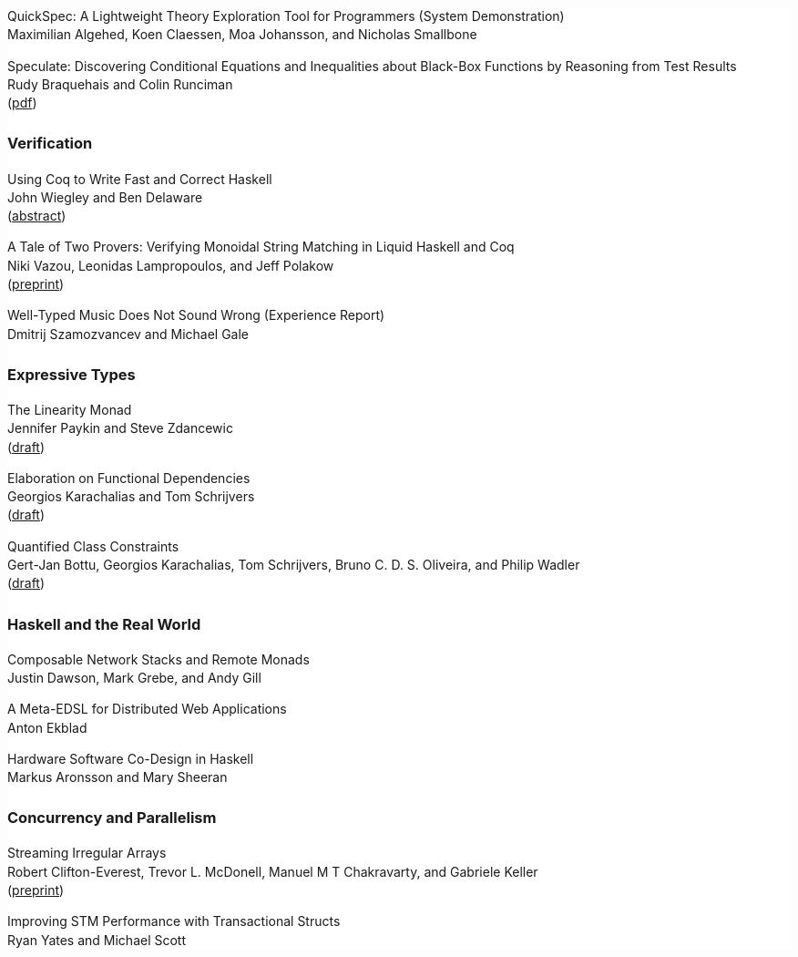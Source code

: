 QuickSpec: A Lightweight Theory Exploration Tool for Programmers (System Demonstration)  
Maximilian Algehed, Koen Claessen, Moa Johansson, and Nicholas Smallbone

Speculate: Discovering Conditional Equations and Inequalities about Black-Box Functions by Reasoning from Test Results  
Rudy Braquehais and Colin Runciman  
([pdf](https://matela.com.br/paper/speculate.pdf))

### Verification

Using Coq to Write Fast and Correct Haskell  
John Wiegley and Ben Delaware  
([abstract](https://www.cs.purdue.edu/homes/bendy/Fiat/FiatByteString.html))

A Tale of Two Provers: Verifying Monoidal String Matching in Liquid Haskell and Coq  
Niki Vazou, Leonidas Lampropoulos, and Jeff Polakow  
([preprint](https://nikivazou.github.io/static/Haskell17/a-tale.pdf))

Well-Typed Music Does Not Sound Wrong (Experience Report)  
Dmitrij Szamozvancev and Michael Gale  

### Expressive Types

The Linearity Monad  
Jennifer Paykin and Steve Zdancewic  
([draft](https://www.cis.upenn.edu/~jpaykin/papers/pz_linearity_monad_2017.pdf))

Elaboration on Functional Dependencies  
Georgios Karachalias and Tom Schrijvers  
([draft](https://people.cs.kuleuven.be/~george.karachalias/papers/fundeps.pdf))

Quantified Class Constraints  
Gert-Jan Bottu, Georgios Karachalias, Tom Schrijvers, Bruno C. D. S. Oliveira, and Philip Wadler  
([draft](http://i.cs.hku.hk/~bruno/papers/hs2017.pdf))

### Haskell and the Real World

Composable Network Stacks and Remote Monads  
Justin Dawson, Mark Grebe, and Andy Gill  

A Meta-EDSL for Distributed Web Applications  
Anton Ekblad  

Hardware Software Co-Design in Haskell  
Markus Aronsson and Mary Sheeran  

### Concurrency and Parallelism

Streaming Irregular Arrays  
Robert Clifton-Everest, Trevor L. McDonell, Manuel M T Chakravarty, and Gabriele Keller  
([preprint](https://github.com/tmcdonell/tmcdonell.github.io/raw/master/papers/acc-seq2-haskell2017.pdf))

Improving STM Performance with Transactional Structs  
Ryan Yates and Michael Scott  
